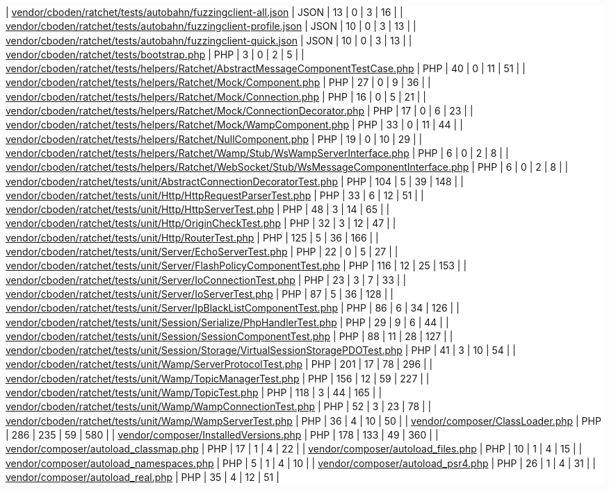 | [vendor/cboden/ratchet/tests/autobahn/fuzzingclient-all.json](/vendor/cboden/ratchet/tests/autobahn/fuzzingclient-all.json) | JSON | 13 | 0 | 3 | 16 |
| [vendor/cboden/ratchet/tests/autobahn/fuzzingclient-profile.json](/vendor/cboden/ratchet/tests/autobahn/fuzzingclient-profile.json) | JSON | 10 | 0 | 3 | 13 |
| [vendor/cboden/ratchet/tests/autobahn/fuzzingclient-quick.json](/vendor/cboden/ratchet/tests/autobahn/fuzzingclient-quick.json) | JSON | 10 | 0 | 3 | 13 |
| [vendor/cboden/ratchet/tests/bootstrap.php](/vendor/cboden/ratchet/tests/bootstrap.php) | PHP | 3 | 0 | 2 | 5 |
| [vendor/cboden/ratchet/tests/helpers/Ratchet/AbstractMessageComponentTestCase.php](/vendor/cboden/ratchet/tests/helpers/Ratchet/AbstractMessageComponentTestCase.php) | PHP | 40 | 0 | 11 | 51 |
| [vendor/cboden/ratchet/tests/helpers/Ratchet/Mock/Component.php](/vendor/cboden/ratchet/tests/helpers/Ratchet/Mock/Component.php) | PHP | 27 | 0 | 9 | 36 |
| [vendor/cboden/ratchet/tests/helpers/Ratchet/Mock/Connection.php](/vendor/cboden/ratchet/tests/helpers/Ratchet/Mock/Connection.php) | PHP | 16 | 0 | 5 | 21 |
| [vendor/cboden/ratchet/tests/helpers/Ratchet/Mock/ConnectionDecorator.php](/vendor/cboden/ratchet/tests/helpers/Ratchet/Mock/ConnectionDecorator.php) | PHP | 17 | 0 | 6 | 23 |
| [vendor/cboden/ratchet/tests/helpers/Ratchet/Mock/WampComponent.php](/vendor/cboden/ratchet/tests/helpers/Ratchet/Mock/WampComponent.php) | PHP | 33 | 0 | 11 | 44 |
| [vendor/cboden/ratchet/tests/helpers/Ratchet/NullComponent.php](/vendor/cboden/ratchet/tests/helpers/Ratchet/NullComponent.php) | PHP | 19 | 0 | 10 | 29 |
| [vendor/cboden/ratchet/tests/helpers/Ratchet/Wamp/Stub/WsWampServerInterface.php](/vendor/cboden/ratchet/tests/helpers/Ratchet/Wamp/Stub/WsWampServerInterface.php) | PHP | 6 | 0 | 2 | 8 |
| [vendor/cboden/ratchet/tests/helpers/Ratchet/WebSocket/Stub/WsMessageComponentInterface.php](/vendor/cboden/ratchet/tests/helpers/Ratchet/WebSocket/Stub/WsMessageComponentInterface.php) | PHP | 6 | 0 | 2 | 8 |
| [vendor/cboden/ratchet/tests/unit/AbstractConnectionDecoratorTest.php](/vendor/cboden/ratchet/tests/unit/AbstractConnectionDecoratorTest.php) | PHP | 104 | 5 | 39 | 148 |
| [vendor/cboden/ratchet/tests/unit/Http/HttpRequestParserTest.php](/vendor/cboden/ratchet/tests/unit/Http/HttpRequestParserTest.php) | PHP | 33 | 6 | 12 | 51 |
| [vendor/cboden/ratchet/tests/unit/Http/HttpServerTest.php](/vendor/cboden/ratchet/tests/unit/Http/HttpServerTest.php) | PHP | 48 | 3 | 14 | 65 |
| [vendor/cboden/ratchet/tests/unit/Http/OriginCheckTest.php](/vendor/cboden/ratchet/tests/unit/Http/OriginCheckTest.php) | PHP | 32 | 3 | 12 | 47 |
| [vendor/cboden/ratchet/tests/unit/Http/RouterTest.php](/vendor/cboden/ratchet/tests/unit/Http/RouterTest.php) | PHP | 125 | 5 | 36 | 166 |
| [vendor/cboden/ratchet/tests/unit/Server/EchoServerTest.php](/vendor/cboden/ratchet/tests/unit/Server/EchoServerTest.php) | PHP | 22 | 0 | 5 | 27 |
| [vendor/cboden/ratchet/tests/unit/Server/FlashPolicyComponentTest.php](/vendor/cboden/ratchet/tests/unit/Server/FlashPolicyComponentTest.php) | PHP | 116 | 12 | 25 | 153 |
| [vendor/cboden/ratchet/tests/unit/Server/IoConnectionTest.php](/vendor/cboden/ratchet/tests/unit/Server/IoConnectionTest.php) | PHP | 23 | 3 | 7 | 33 |
| [vendor/cboden/ratchet/tests/unit/Server/IoServerTest.php](/vendor/cboden/ratchet/tests/unit/Server/IoServerTest.php) | PHP | 87 | 5 | 36 | 128 |
| [vendor/cboden/ratchet/tests/unit/Server/IpBlackListComponentTest.php](/vendor/cboden/ratchet/tests/unit/Server/IpBlackListComponentTest.php) | PHP | 86 | 6 | 34 | 126 |
| [vendor/cboden/ratchet/tests/unit/Session/Serialize/PhpHandlerTest.php](/vendor/cboden/ratchet/tests/unit/Session/Serialize/PhpHandlerTest.php) | PHP | 29 | 9 | 6 | 44 |
| [vendor/cboden/ratchet/tests/unit/Session/SessionComponentTest.php](/vendor/cboden/ratchet/tests/unit/Session/SessionComponentTest.php) | PHP | 88 | 11 | 28 | 127 |
| [vendor/cboden/ratchet/tests/unit/Session/Storage/VirtualSessionStoragePDOTest.php](/vendor/cboden/ratchet/tests/unit/Session/Storage/VirtualSessionStoragePDOTest.php) | PHP | 41 | 3 | 10 | 54 |
| [vendor/cboden/ratchet/tests/unit/Wamp/ServerProtocolTest.php](/vendor/cboden/ratchet/tests/unit/Wamp/ServerProtocolTest.php) | PHP | 201 | 17 | 78 | 296 |
| [vendor/cboden/ratchet/tests/unit/Wamp/TopicManagerTest.php](/vendor/cboden/ratchet/tests/unit/Wamp/TopicManagerTest.php) | PHP | 156 | 12 | 59 | 227 |
| [vendor/cboden/ratchet/tests/unit/Wamp/TopicTest.php](/vendor/cboden/ratchet/tests/unit/Wamp/TopicTest.php) | PHP | 118 | 3 | 44 | 165 |
| [vendor/cboden/ratchet/tests/unit/Wamp/WampConnectionTest.php](/vendor/cboden/ratchet/tests/unit/Wamp/WampConnectionTest.php) | PHP | 52 | 3 | 23 | 78 |
| [vendor/cboden/ratchet/tests/unit/Wamp/WampServerTest.php](/vendor/cboden/ratchet/tests/unit/Wamp/WampServerTest.php) | PHP | 36 | 4 | 10 | 50 |
| [vendor/composer/ClassLoader.php](/vendor/composer/ClassLoader.php) | PHP | 286 | 235 | 59 | 580 |
| [vendor/composer/InstalledVersions.php](/vendor/composer/InstalledVersions.php) | PHP | 178 | 133 | 49 | 360 |
| [vendor/composer/autoload\_classmap.php](/vendor/composer/autoload_classmap.php) | PHP | 17 | 1 | 4 | 22 |
| [vendor/composer/autoload\_files.php](/vendor/composer/autoload_files.php) | PHP | 10 | 1 | 4 | 15 |
| [vendor/composer/autoload\_namespaces.php](/vendor/composer/autoload_namespaces.php) | PHP | 5 | 1 | 4 | 10 |
| [vendor/composer/autoload\_psr4.php](/vendor/composer/autoload_psr4.php) | PHP | 26 | 1 | 4 | 31 |
| [vendor/composer/autoload\_real.php](/vendor/composer/autoload_real.php) | PHP | 35 | 4 | 12 | 51 |